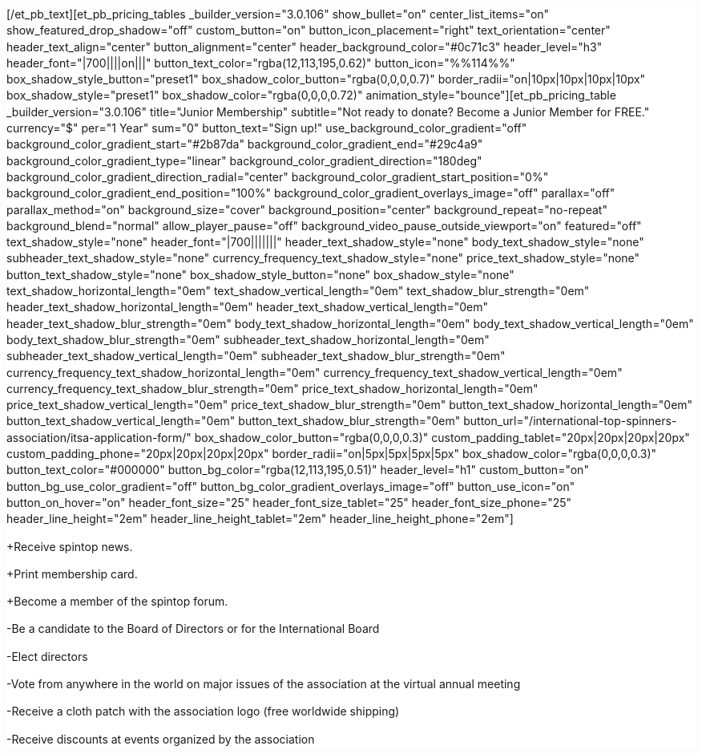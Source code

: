 [/et_pb_text][et_pb_pricing_tables _builder_version="3.0.106" show_bullet="on" center_list_items="on" show_featured_drop_shadow="off" custom_button="on" button_icon_placement="right" text_orientation="center" header_text_align="center" button_alignment="center" header_background_color="#0c71c3" header_level="h3" header_font="|700||||on|||" button_text_color="rgba(12,113,195,0.62)" button_icon="%%114%%" box_shadow_style_button="preset1" box_shadow_color_button="rgba(0,0,0,0.7)" border_radii="on|10px|10px|10px|10px" box_shadow_style="preset1" box_shadow_color="rgba(0,0,0,0.72)" animation_style="bounce"][et_pb_pricing_table _builder_version="3.0.106" title="Junior Membership" subtitle="Not ready to donate? Become a Junior Member for FREE." currency="$" per="1 Year" sum="0" button_text="Sign up!" use_background_color_gradient="off" background_color_gradient_start="#2b87da" background_color_gradient_end="#29c4a9" background_color_gradient_type="linear" background_color_gradient_direction="180deg" background_color_gradient_direction_radial="center" background_color_gradient_start_position="0%" background_color_gradient_end_position="100%" background_color_gradient_overlays_image="off" parallax="off" parallax_method="on" background_size="cover" background_position="center" background_repeat="no-repeat" background_blend="normal" allow_player_pause="off" background_video_pause_outside_viewport="on" featured="off" text_shadow_style="none" header_font="|700|||||||" header_text_shadow_style="none" body_text_shadow_style="none" subheader_text_shadow_style="none" currency_frequency_text_shadow_style="none" price_text_shadow_style="none" button_text_shadow_style="none" box_shadow_style_button="none" box_shadow_style="none" text_shadow_horizontal_length="0em" text_shadow_vertical_length="0em" text_shadow_blur_strength="0em" header_text_shadow_horizontal_length="0em" header_text_shadow_vertical_length="0em" header_text_shadow_blur_strength="0em" body_text_shadow_horizontal_length="0em" body_text_shadow_vertical_length="0em" body_text_shadow_blur_strength="0em" subheader_text_shadow_horizontal_length="0em" subheader_text_shadow_vertical_length="0em" subheader_text_shadow_blur_strength="0em" currency_frequency_text_shadow_horizontal_length="0em" currency_frequency_text_shadow_vertical_length="0em" currency_frequency_text_shadow_blur_strength="0em" price_text_shadow_horizontal_length="0em" price_text_shadow_vertical_length="0em" price_text_shadow_blur_strength="0em" button_text_shadow_horizontal_length="0em" button_text_shadow_vertical_length="0em" button_text_shadow_blur_strength="0em" button_url="/international-top-spinners-association/itsa-application-form/" box_shadow_color_button="rgba(0,0,0,0.3)" custom_padding_tablet="20px|20px|20px|20px" custom_padding_phone="20px|20px|20px|20px" border_radii="on|5px|5px|5px|5px" box_shadow_color="rgba(0,0,0,0.3)" button_text_color="#000000" button_bg_color="rgba(12,113,195,0.51)" header_level="h1" custom_button="on" button_bg_use_color_gradient="off" button_bg_color_gradient_overlays_image="off" button_use_icon="on" button_on_hover="on" header_font_size="25" header_font_size_tablet="25" header_font_size_phone="25" header_line_height="2em" header_line_height_tablet="2em" header_line_height_phone="2em"]

+Receive spintop news.

+Print membership card.

+Become a member of the spintop forum.

-Be a candidate to the Board of Directors or for the International Board

-Elect directors

-Vote from anywhere in the world on major issues of the association at the virtual annual meeting

-Receive a cloth patch with the association logo (free worldwide shipping)

-Receive discounts at events organized by the association
